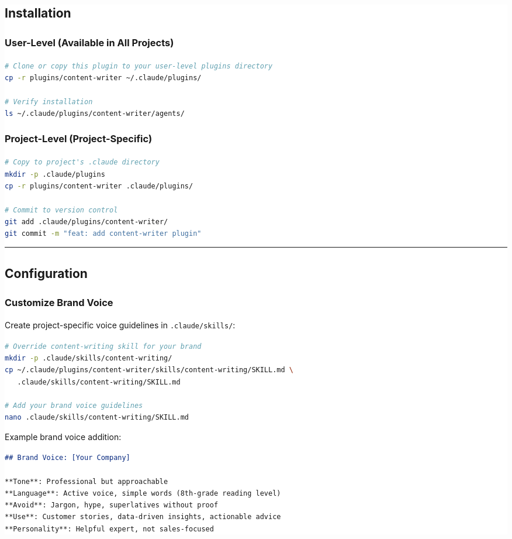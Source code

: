 
## Installation

### User-Level (Available in All Projects)

```bash
# Clone or copy this plugin to your user-level plugins directory
cp -r plugins/content-writer ~/.claude/plugins/

# Verify installation
ls ~/.claude/plugins/content-writer/agents/
```

### Project-Level (Project-Specific)

```bash
# Copy to project's .claude directory
mkdir -p .claude/plugins
cp -r plugins/content-writer .claude/plugins/

# Commit to version control
git add .claude/plugins/content-writer/
git commit -m "feat: add content-writer plugin"
```

---

## Configuration

### Customize Brand Voice

Create project-specific voice guidelines in `.claude/skills/`:

```bash
# Override content-writing skill for your brand
mkdir -p .claude/skills/content-writing/
cp ~/.claude/plugins/content-writer/skills/content-writing/SKILL.md \
   .claude/skills/content-writing/SKILL.md

# Add your brand voice guidelines
nano .claude/skills/content-writing/SKILL.md
```

Example brand voice addition:
```markdown
## Brand Voice: [Your Company]

**Tone**: Professional but approachable
**Language**: Active voice, simple words (8th-grade reading level)
**Avoid**: Jargon, hype, superlatives without proof
**Use**: Customer stories, data-driven insights, actionable advice
**Personality**: Helpful expert, not sales-focused
```
